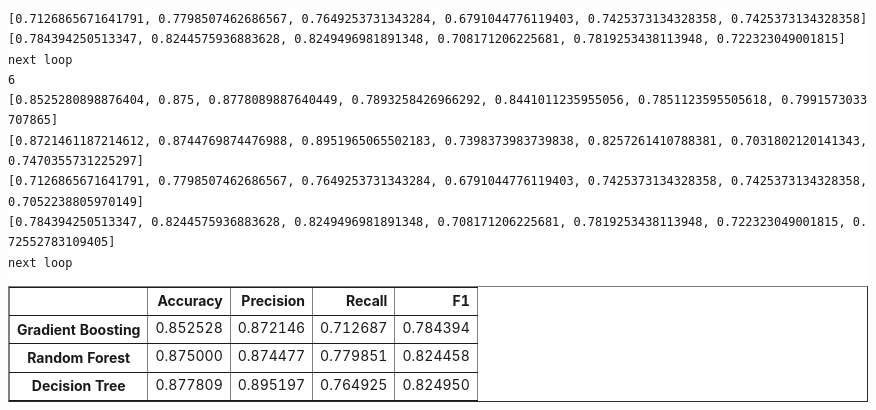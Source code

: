     [0.7126865671641791, 0.7798507462686567, 0.7649253731343284, 0.6791044776119403, 0.7425373134328358, 0.7425373134328358]
    [0.784394250513347, 0.8244575936883628, 0.8249496981891348, 0.708171206225681, 0.7819253438113948, 0.722323049001815]
    next loop
    6
    [0.8525280898876404, 0.875, 0.8778089887640449, 0.7893258426966292, 0.8441011235955056, 0.7851123595505618, 0.7991573033707865]
    [0.8721461187214612, 0.8744769874476988, 0.8951965065502183, 0.7398373983739838, 0.8257261410788381, 0.7031802120141343, 0.7470355731225297]
    [0.7126865671641791, 0.7798507462686567, 0.7649253731343284, 0.6791044776119403, 0.7425373134328358, 0.7425373134328358, 0.7052238805970149]
    [0.784394250513347, 0.8244575936883628, 0.8249496981891348, 0.708171206225681, 0.7819253438113948, 0.722323049001815, 0.72552783109405]
    next loop
    




<div>
<style scoped>
    .dataframe tbody tr th:only-of-type {
        vertical-align: middle;
    }

    .dataframe tbody tr th {
        vertical-align: top;
    }

    .dataframe thead th {
        text-align: right;
    }
</style>
<table border="1" class="dataframe">
  <thead>
    <tr style="text-align: right;">
      <th></th>
      <th>Accuracy</th>
      <th>Precision</th>
      <th>Recall</th>
      <th>F1</th>
    </tr>
  </thead>
  <tbody>
    <tr>
      <th>Gradient Boosting</th>
      <td>0.852528</td>
      <td>0.872146</td>
      <td>0.712687</td>
      <td>0.784394</td>
    </tr>
    <tr>
      <th>Random Forest</th>
      <td>0.875000</td>
      <td>0.874477</td>
      <td>0.779851</td>
      <td>0.824458</td>
    </tr>
    <tr>
      <th>Decision Tree</th>
      <td>0.877809</td>
      <td>0.895197</td>
      <td>0.764925</td>
      <td>0.824950</td>
    </tr>
    <tr>